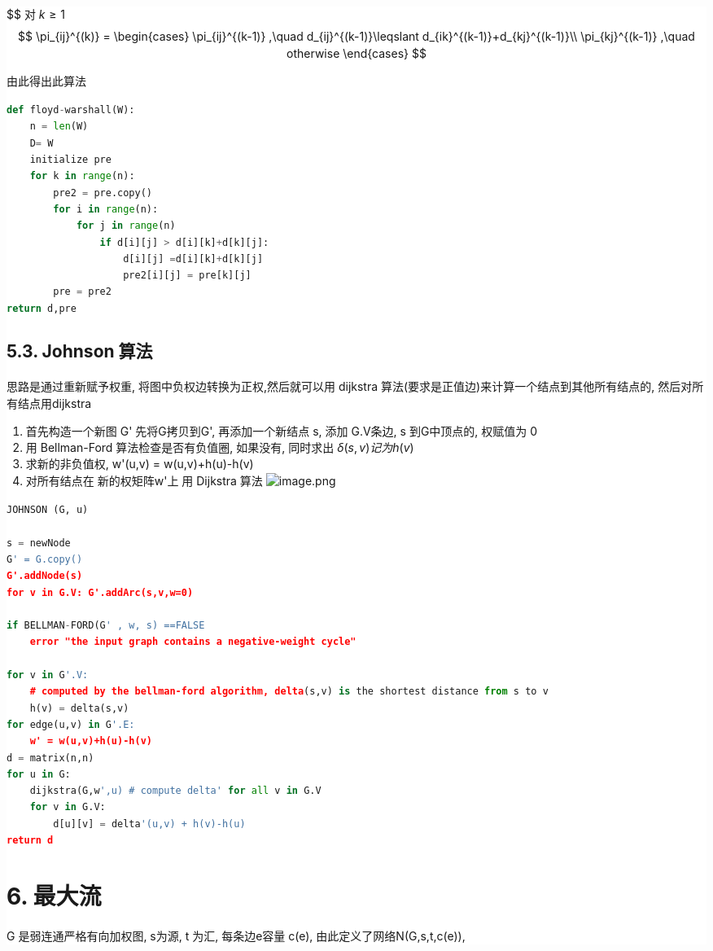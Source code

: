 $$
对 $k\geqslant 1$
$$
\pi_{ij}^{(k)} = \begin{cases}
\pi_{ij}^{(k-1)} ,\quad  d_{ij}^{(k-1)}\leqslant d_{ik}^{(k-1)}+d_{kj}^{(k-1)}\\
\pi_{kj}^{(k-1)} ,\quad otherwise
\end{cases}
$$

由此得出此算法
```python
def floyd-warshall(W):
    n = len(W)
    D= W
    initialize pre
    for k in range(n):
        pre2 = pre.copy()
        for i in range(n):
            for j in range(n)
                if d[i][j] > d[i][k]+d[k][j]:
                    d[i][j] =d[i][k]+d[k][j]
                    pre2[i][j] = pre[k][j]
        pre = pre2
return d,pre
```
<a id="markdown-53-johnson-算法" name="53-johnson-算法"></a>
## 5.3. Johnson 算法
思路是通过重新赋予权重, 将图中负权边转换为正权,然后就可以用 dijkstra 算法(要求是正值边)来计算一个结点到其他所有结点的, 然后对所有结点用dijkstra 

1. 首先构造一个新图 G'
  先将G拷贝到G', 再添加一个新结点 s, 添加 G.V条边, s 到G中顶点的, 权赋值为 0
2. 用 Bellman-Ford 算法检查是否有负值圈, 如果没有, 同时求出 $\delta(s,v) 记为 h(v)$
3. 求新的非负值权, w'(u,v) = w(u,v)+h(u)-h(v)
4. 对所有结点在 新的权矩阵w'上 用 Dijkstra 算法
![image.png](https://upload-images.jianshu.io/upload_images/7130568-6c2146ad64d692f3.png?imageMogr2/auto-orient/strip%7CimageView2/2/w/1240)

```python
JOHNSON (G, u) 

s = newNode
G' = G.copy()
G'.addNode(s)
for v in G.V: G'.addArc(s,v,w=0)

if BELLMAN-FORD(G' , w, s) ==FALSE 
    error "the input graph contains a negative-weight cycle" 

for v in G'.V:
    # computed by the bellman-ford algorithm, delta(s,v) is the shortest distance from s to v
    h(v) = delta(s,v) 
for edge(u,v) in G'.E:
    w' = w(u,v)+h(u)-h(v)
d = matrix(n,n)
for u in G:
    dijkstra(G,w',u) # compute delta' for all v in G.V
    for v in G.V:
        d[u][v] = delta'(u,v) + h(v)-h(u)
return d
```
<a id="markdown-6-最大流" name="6-最大流"></a>
# 6. 最大流
G 是弱连通严格有向加权图, s为源, t 为汇, 每条边e容量 c(e), 由此定义了网络N(G,s,t,c(e)),

[^1]: 算法导论
[^2]: 图论, 王树禾